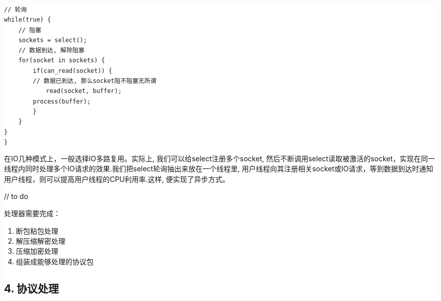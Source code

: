 ```
// 轮询
while(true) {
    // 阻塞
    sockets = select();
    // 数据到达, 解除阻塞
    for(socket in sockets) {
        if(can_read(socket)) {
        // 数据已到达, 那么socket阻不阻塞无所谓
　　　　　　　read(socket, buffer);
        process(buffer);
        }
    }
}
}
```
在IO几种模式上，一般选择IO多路复用。实际上, 我们可以给select注册多个socket, 然后不断调用select读取被激活的socket，实现在同一线程内同时处理多个IO请求的效果.我们把select轮询抽出来放在一个线程里, 用户线程向其注册相关socket或IO请求，等到数据到达时通知用户线程，则可以提高用户线程的CPU利用率.这样, 便实现了异步方式。  

// to do

处理器需要完成：  
1. 断包粘包处理  
2. 解压缩解密处理  
3. 压缩加密处理  
4. 组装成能够处理的协议包  

<span id="4"></span>
## **4. 协议处理**  

